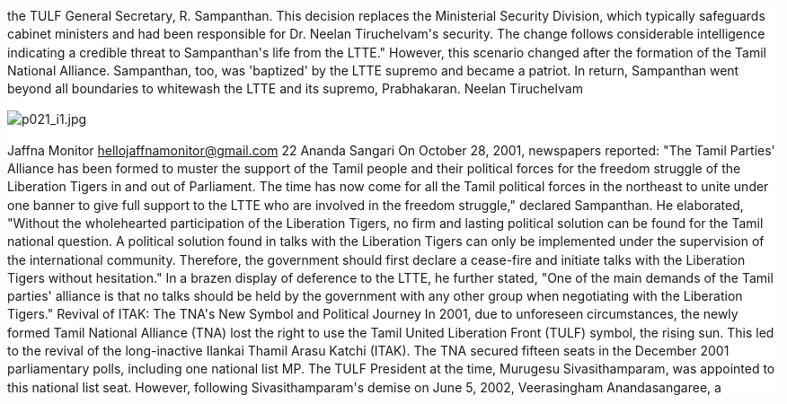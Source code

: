 the TULF General Secretary, R. Sampanthan. 
This decision replaces the Ministerial Security 
Division, which typically safeguards cabinet 
ministers and had been responsible for Dr. 
Neelan Tiruchelvam's security. The change 
follows considerable intelligence indicating a 
credible threat to Sampanthan's life from the 
LTTE."
However, this scenario changed after the 
formation of the Tamil National Alliance. 
Sampanthan, too, was 'baptized' by the LTTE 
supremo and became a patriot. In return, 
Sampanthan went beyond all boundaries 
to whitewash the LTTE and its supremo, 
Prabhakaran.
Neelan Tiruchelvam

![p021_i1.jpg](images_out/005_sampanthans_political_journey/p021_i1.jpg)

Jaffna Monitor
hellojaffnamonitor@gmail.com
22
Ananda Sangari
On October 28, 2001, newspapers reported: 
"The Tamil Parties' Alliance has been formed 
to muster the support of the Tamil people 
and their political forces for the freedom 
struggle of the Liberation Tigers in and out 
of Parliament. The time has now come for all 
the Tamil political forces in the northeast to 
unite under one banner to give full support 
to the LTTE who are involved in the freedom 
struggle," declared Sampanthan.
He elaborated, "Without the wholehearted 
participation of the Liberation Tigers, no firm 
and lasting political solution can be found 
for the Tamil national question. A political 
solution found in talks with the Liberation 
Tigers can only be implemented under the 
supervision of the international community. 
Therefore, the government should first 
declare a cease-fire and initiate talks with the 
Liberation Tigers without hesitation."
In a brazen display of deference to the LTTE, 
he further stated, "One of the main demands 
of the Tamil parties' alliance is that no talks 
should be held by the government with 
any other group when negotiating with the 
Liberation Tigers."
Revival of ITAK: The TNA's New 
Symbol and Political Journey
In 2001, due to unforeseen circumstances, 
the newly formed Tamil National Alliance 
(TNA) lost the right to use the Tamil United 
Liberation Front (TULF) symbol, the rising 
sun. This led to the revival of the long-inactive 
Ilankai Thamil Arasu Katchi (ITAK).
The TNA secured fifteen seats in the December 
2001 parliamentary polls, including one 
national list MP. The TULF President at 
the time, Murugesu Sivasithamparam, was 
appointed to this national list seat. However, 
following Sivasithamparam's demise on June 
5, 2002, Veerasingham Anandasangaree, a 